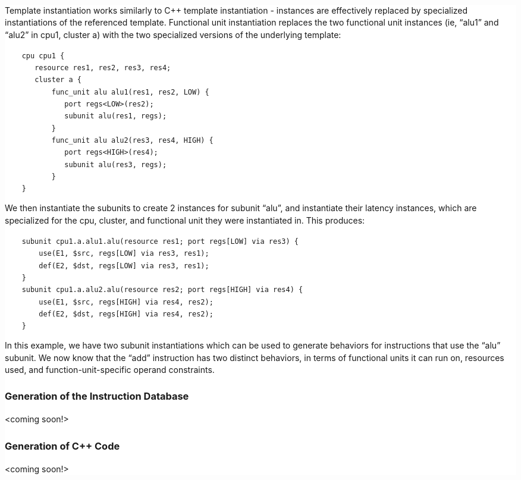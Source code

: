 ```
```


Template instantiation works similarly to C++ template instantiation - instances are effectively replaced by specialized instantiations of the referenced template.  Functional unit instantiation replaces the two functional unit instances (ie, “alu1” and “alu2” in cpu1, cluster a) with the two specialized versions of the underlying template:


```
    cpu cpu1 { 
       resource res1, res2, res3, res4;
       cluster a {
           func_unit alu alu1(res1, res2, LOW) {
              port regs<LOW>(res2);
              subunit alu(res1, regs);
           }
           func_unit alu alu2(res3, res4, HIGH) {
              port regs<HIGH>(res4);
              subunit alu(res3, regs);
           }
    }
```


 

We then instantiate the subunits to create 2 instances for subunit “alu”, and instantiate their latency instances, which are specialized for the cpu, cluster, and functional unit they were instantiated in. This produces:


```
    subunit cpu1.a.alu1.alu(resource res1; port regs[LOW] via res3) {
        use(E1, $src, regs[LOW] via res3, res1);
        def(E2, $dst, regs[LOW] via res3, res1);
    }
    subunit cpu1.a.alu2.alu(resource res2; port regs[HIGH] via res4) {
        use(E1, $src, regs[HIGH] via res4, res2);
        def(E2, $dst, regs[HIGH] via res4, res2);
    }
```


In this example, we have two subunit instantiations which can be used to generate behaviors for instructions that use the “alu” subunit.  We now know that the “add” instruction has two distinct behaviors, in terms of functional units it can run on, resources used, and function-unit-specific operand constraints.


### Generation of the Instruction Database

<coming soon!>


### Generation of C++ Code

<coming soon!>

